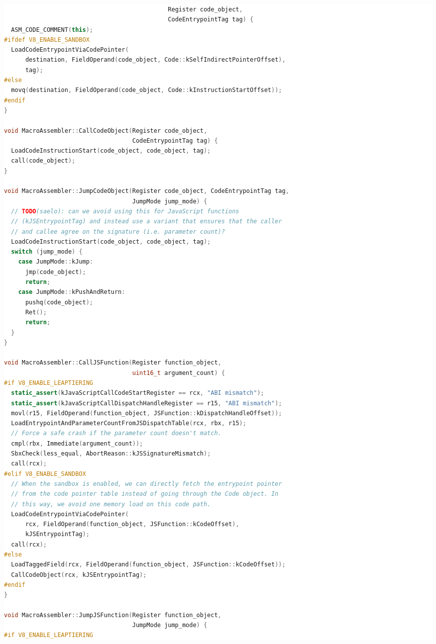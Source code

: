 ```cpp
                                              Register code_object,
                                              CodeEntrypointTag tag) {
  ASM_CODE_COMMENT(this);
#ifdef V8_ENABLE_SANDBOX
  LoadCodeEntrypointViaCodePointer(
      destination, FieldOperand(code_object, Code::kSelfIndirectPointerOffset),
      tag);
#else
  movq(destination, FieldOperand(code_object, Code::kInstructionStartOffset));
#endif
}

void MacroAssembler::CallCodeObject(Register code_object,
                                    CodeEntrypointTag tag) {
  LoadCodeInstructionStart(code_object, code_object, tag);
  call(code_object);
}

void MacroAssembler::JumpCodeObject(Register code_object, CodeEntrypointTag tag,
                                    JumpMode jump_mode) {
  // TODO(saelo): can we avoid using this for JavaScript functions
  // (kJSEntrypointTag) and instead use a variant that ensures that the caller
  // and callee agree on the signature (i.e. parameter count)?
  LoadCodeInstructionStart(code_object, code_object, tag);
  switch (jump_mode) {
    case JumpMode::kJump:
      jmp(code_object);
      return;
    case JumpMode::kPushAndReturn:
      pushq(code_object);
      Ret();
      return;
  }
}

void MacroAssembler::CallJSFunction(Register function_object,
                                    uint16_t argument_count) {
#if V8_ENABLE_LEAPTIERING
  static_assert(kJavaScriptCallCodeStartRegister == rcx, "ABI mismatch");
  static_assert(kJavaScriptCallDispatchHandleRegister == r15, "ABI mismatch");
  movl(r15, FieldOperand(function_object, JSFunction::kDispatchHandleOffset));
  LoadEntrypointAndParameterCountFromJSDispatchTable(rcx, rbx, r15);
  // Force a safe crash if the parameter count doesn't match.
  cmpl(rbx, Immediate(argument_count));
  SbxCheck(less_equal, AbortReason::kJSSignatureMismatch);
  call(rcx);
#elif V8_ENABLE_SANDBOX
  // When the sandbox is enabled, we can directly fetch the entrypoint pointer
  // from the code pointer table instead of going through the Code object. In
  // this way, we avoid one memory load on this code path.
  LoadCodeEntrypointViaCodePointer(
      rcx, FieldOperand(function_object, JSFunction::kCodeOffset),
      kJSEntrypointTag);
  call(rcx);
#else
  LoadTaggedField(rcx, FieldOperand(function_object, JSFunction::kCodeOffset));
  CallCodeObject(rcx, kJSEntrypointTag);
#endif
}

void MacroAssembler::JumpJSFunction(Register function_object,
                                    JumpMode jump_mode) {
#if V8_ENABLE_LEAPTIERING
```